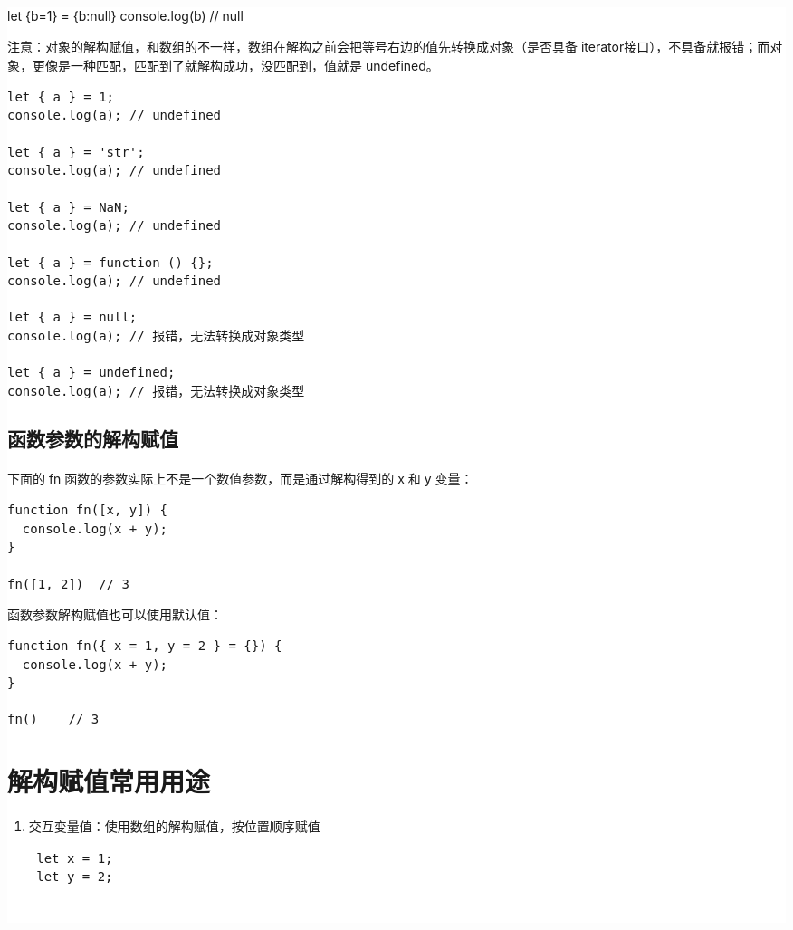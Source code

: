 let {b=1} = {b:null}
console.log(b)	// null
</pre>

注意：对象的解构赋值，和数组的不一样，数组在解构之前会把等号右边的值先转换成对象（是否具备 iterator接口），不具备就报错；而对象，更像是一种匹配，匹配到了就解构成功，没匹配到，值就是 undefined。

<pre>
let { a } = 1;
console.log(a); // undefined

let { a } = 'str';
console.log(a); // undefined

let { a } = NaN;
console.log(a); // undefined

let { a } = function () {};
console.log(a); // undefined

let { a } = null;
console.log(a); // 报错，无法转换成对象类型

let { a } = undefined;
console.log(a); // 报错，无法转换成对象类型
</pre>


## 函数参数的解构赋值 ##
下面的 fn 函数的参数实际上不是一个数值参数，而是通过解构得到的 x 和 y 变量：
<pre>
function fn([x, y]) {
  console.log(x + y);
}

fn([1, 2])	// 3
</pre>

函数参数解构赋值也可以使用默认值：

<pre>
function fn({ x = 1, y = 2 } = {}) {
  console.log(x + y);
}

fn()	// 3
</pre>



# 解构赋值常用用途 #

1. 交互变量值：使用数组的解构赋值，按位置顺序赋值
	<pre>
	let x = 1;
	let y = 2;
	